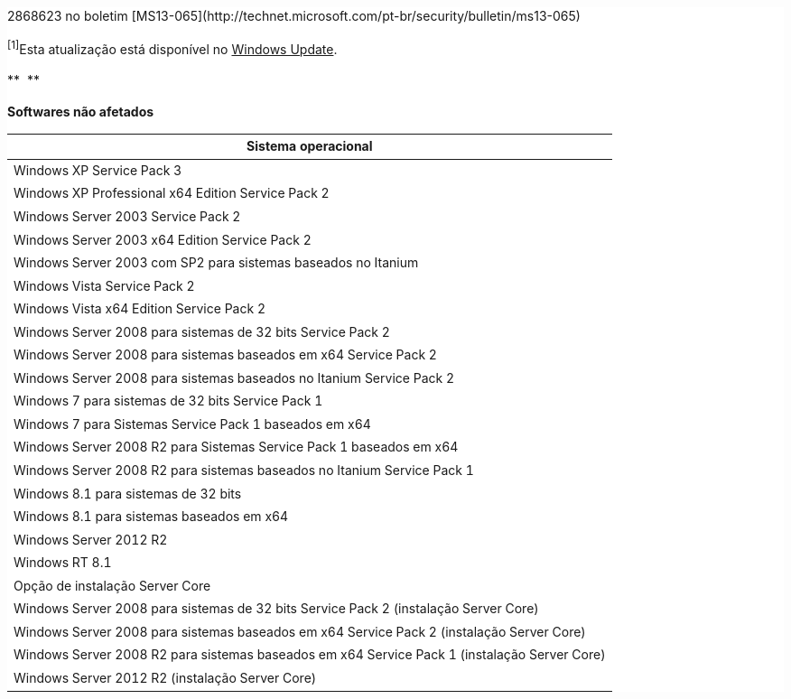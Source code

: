 <td style="border:1px solid black;">
2868623 no boletim [MS13-065](http://technet.microsoft.com/pt-br/security/bulletin/ms13-065)
</td>
</tr>
</table>
 
<sup>[1]</sup>Esta atualização está disponível no [Windows Update](http://go.microsoft.com/fwlink/?linkid=21130).

**  **

**Softwares não afetados**

| Sistema operacional                                                                          |
|----------------------------------------------------------------------------------------------|
| Windows XP Service Pack 3                                                                    |
| Windows XP Professional x64 Edition Service Pack 2                                           |
| Windows Server 2003 Service Pack 2                                                           |
| Windows Server 2003 x64 Edition Service Pack 2                                               |
| Windows Server 2003 com SP2 para sistemas baseados no Itanium                                |
| Windows Vista Service Pack 2                                                                 |
| Windows Vista x64 Edition Service Pack 2                                                     |
| Windows Server 2008 para sistemas de 32 bits Service Pack 2                                  |
| Windows Server 2008 para sistemas baseados em x64 Service Pack 2                             |
| Windows Server 2008 para sistemas baseados no Itanium Service Pack 2                         |
| Windows 7 para sistemas de 32 bits Service Pack 1                                            |
| Windows 7 para Sistemas Service Pack 1 baseados em x64                                       |
| Windows Server 2008 R2 para Sistemas Service Pack 1 baseados em x64                          |
| Windows Server 2008 R2 para sistemas baseados no Itanium Service Pack 1                      |
| Windows 8.1 para sistemas de 32 bits                                                         |
| Windows 8.1 para sistemas baseados em x64                                                    |
| Windows Server 2012 R2                                                                       |
| Windows RT 8.1                                                                               |
| Opção de instalação Server Core                                                              |
| Windows Server 2008 para sistemas de 32 bits Service Pack 2 (instalação Server Core)         |
| Windows Server 2008 para sistemas baseados em x64 Service Pack 2 (instalação Server Core)    |
| Windows Server 2008 R2 para sistemas baseados em x64 Service Pack 1 (instalação Server Core) |
| Windows Server 2012 R2 (instalação Server Core)                                              |

